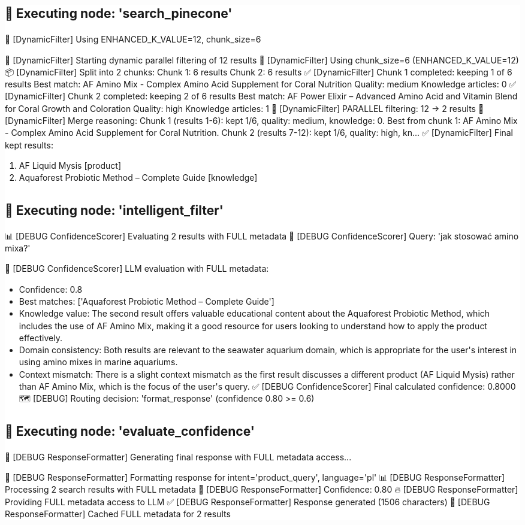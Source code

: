 📍 Executing node: 'search_pinecone'
----------------------------------------
🔧 [DynamicFilter] Using ENHANCED_K_VALUE=12, chunk_size=6

🚀 [DynamicFilter] Starting dynamic parallel filtering of 12 results
🔧 [DynamicFilter] Using chunk_size=6 (ENHANCED_K_VALUE=12)
📦 [DynamicFilter] Split into 2 chunks:
   Chunk 1: 6 results
   Chunk 2: 6 results
✅ [DynamicFilter] Chunk 1 completed: keeping 1 of 6 results
   Best match: AF Amino Mix - Complex Amino Acid Supplement for Coral Nutrition
   Quality: medium
   Knowledge articles: 0
✅ [DynamicFilter] Chunk 2 completed: keeping 2 of 6 results
   Best match: AF Power Elixir – Advanced Amino Acid and Vitamin Blend for Coral Growth and Coloration
   Quality: high
   Knowledge articles: 1
🎯 [DynamicFilter] PARALLEL filtering: 12 → 2 results
💭 [DynamicFilter] Merge reasoning: Chunk 1 (results 1-6): kept 1/6, quality: medium, knowledge: 0. Best from chunk 1: AF Amino Mix - Complex Amino Acid Supplement for Coral Nutrition. Chunk 2 (results 7-12): kept 1/6, quality: high, kn...
✅ [DynamicFilter] Final kept results:
   1. AF Liquid Mysis [product]
   2. Aquaforest Probiotic Method – Complete Guide [knowledge]

📍 Executing node: 'intelligent_filter'
----------------------------------------

📊 [DEBUG ConfidenceScorer] Evaluating 2 results with FULL metadata
🎯 [DEBUG ConfidenceScorer] Query: 'jak stosować amino mixa?'

🤖 [DEBUG ConfidenceScorer] LLM evaluation with FULL metadata:
   - Confidence: 0.8
   - Best matches: ['Aquaforest Probiotic Method – Complete Guide']
   - Knowledge value: The second result offers valuable educational content about the Aquaforest Probiotic Method, which includes the use of AF Amino Mix, making it a good resource for users looking to understand how to apply the product effectively.
   - Domain consistency: Both results are relevant to the seawater aquarium domain, which is appropriate for the user's interest in using amino mixes in marine aquariums.
   - Context mismatch: There is a slight context mismatch as the first result discusses a different product (AF Liquid Mysis) rather than AF Amino Mix, which is the focus of the user's query.
✅ [DEBUG ConfidenceScorer] Final calculated confidence: 0.8000
🗺️ [DEBUG] Routing decision: 'format_response' (confidence 0.80 >= 0.6)

📍 Executing node: 'evaluate_confidence'
----------------------------------------

🔨 [DEBUG ResponseFormatter] Generating final response with FULL metadata access...

📝 [DEBUG ResponseFormatter] Formatting response for intent='product_query', language='pl'
📊 [DEBUG ResponseFormatter] Processing 2 search results with FULL metadata
💭 [DEBUG ResponseFormatter] Confidence: 0.80
🔥 [DEBUG ResponseFormatter] Providing FULL metadata access to LLM
✅ [DEBUG ResponseFormatter] Response generated (1506 characters)
💾 [DEBUG ResponseFormatter] Cached FULL metadata for 2 results
